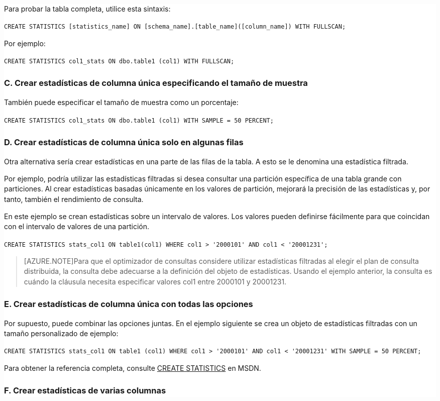 Para probar la tabla completa, utilice esta sintaxis:

```
CREATE STATISTICS [statistics_name] ON [schema_name].[table_name]([column_name]) WITH FULLSCAN;
```

Por ejemplo:

```
CREATE STATISTICS col1_stats ON dbo.table1 (col1) WITH FULLSCAN;
```

### C. Crear estadísticas de columna única especificando el tamaño de muestra

También puede especificar el tamaño de muestra como un porcentaje:

```
CREATE STATISTICS col1_stats ON dbo.table1 (col1) WITH SAMPLE = 50 PERCENT;
```

### D. Crear estadísticas de columna única solo en algunas filas

Otra alternativa sería crear estadísticas en una parte de las filas de la tabla. A esto se le denomina una estadística filtrada.

Por ejemplo, podría utilizar las estadísticas filtradas si desea consultar una partición específica de una tabla grande con particiones. Al crear estadísticas basadas únicamente en los valores de partición, mejorará la precisión de las estadísticas y, por tanto, también el rendimiento de consulta.

En este ejemplo se crean estadísticas sobre un intervalo de valores. Los valores pueden definirse fácilmente para que coincidan con el intervalo de valores de una partición.

```
CREATE STATISTICS stats_col1 ON table1(col1) WHERE col1 > '2000101' AND col1 < '20001231';
```

> [AZURE.NOTE]Para que el optimizador de consultas considere utilizar estadísticas filtradas al elegir el plan de consulta distribuida, la consulta debe adecuarse a la definición del objeto de estadísticas. Usando el ejemplo anterior, la consulta es cuándo la cláusula necesita especificar valores col1 entre 2000101 y 20001231.

### E. Crear estadísticas de columna única con todas las opciones

Por supuesto, puede combinar las opciones juntas. En el ejemplo siguiente se crea un objeto de estadísticas filtradas con un tamaño personalizado de ejemplo:

```
CREATE STATISTICS stats_col1 ON table1 (col1) WHERE col1 > '2000101' AND col1 < '20001231' WITH SAMPLE = 50 PERCENT;
```

Para obtener la referencia completa, consulte [CREATE STATISTICS][] en MSDN.

### F. Crear estadísticas de varias columnas


[información general sobre desarrollo de Almacenamiento de datos SQL]: ./sql-data-warehouse-overview-develop/
[tablas temporales]: ./sql-data-warehouse-develop-temporary-tables/
[estimación de cardinalidad]: https://msdn.microsoft.com/library/dn600374.aspx
[CREATE STATISTICS]: https://msdn.microsoft.com/library/ms188038.aspx
[DBCC SHOW\_STATISTICS]: https://msdn.microsoft.com/library/ms174384.aspx
[Estadísticas]: https://msdn.microsoft.com/library/ms190397.aspx
[STATS\_DATE]: https://msdn.microsoft.com/library/ms190330.aspx
[sys.columns]: https://msdn.microsoft.com/library/ms176106.aspx
[sys.objects]: https://msdn.microsoft.com/library/ms190324.aspx
[sys.schemas]: https://msdn.microsoft.com/library/ms190324.aspx
[sys.stats]: https://msdn.microsoft.com/library/ms177623.aspx
[sys.stats\_columns]: https://msdn.microsoft.com/library/ms187340.aspx
[sys.tables]: https://msdn.microsoft.com/library/ms187406.aspx
[sys.table\_types]: https://msdn.microsoft.com/library/bb510623.aspx
[UPDATE STATISTICS]: https://msdn.microsoft.com/library/ms187348.aspx
